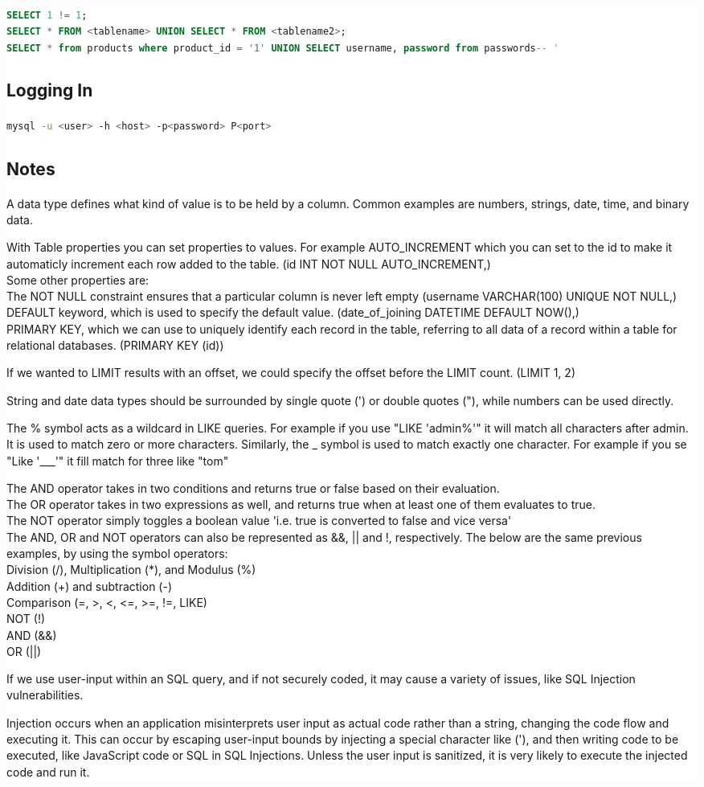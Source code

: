 ```sql
SELECT 1 != 1;  
SELECT * FROM <tablename> UNION SELECT * FROM <tablename2>;  
SELECT * from products where product_id = '1' UNION SELECT username, password from passwords-- '  
```

## Logging In
```bash
mysql -u <user> -h <host> -p<password> P<port>
```

## Notes
A data type defines what kind of value is to be held by a column. Common examples are numbers, strings, date, time, and binary data.

With Table properties you can set properties to values. For example AUTO_INCREMENT which you can set to the id to make it automaticly increment each row added to the table. (id INT NOT NULL AUTO_INCREMENT,)  
Some other properties are:  
The NOT NULL constraint ensures that a particular column is never left empty (username VARCHAR(100) UNIQUE NOT NULL,)  
DEFAULT keyword, which is used to specify the default value. (date_of_joining DATETIME DEFAULT NOW(),)  
PRIMARY KEY, which we can use to uniquely identify each record in the table, referring to all data of a record within a table for relational databases. (PRIMARY KEY (id))

If we wanted to LIMIT results with an offset, we could specify the offset before the LIMIT count. (LIMIT 1, 2)

String and date data types should be surrounded by single quote (') or double quotes ("), while numbers can be used directly.

The % symbol acts as a wildcard in LIKE queries. For example if you use "LIKE 'admin%'" it will match all characters after admin. It is used to match zero or more characters. Similarly, the _ symbol is used to match exactly one character. For example if you se "Like '___'" it fill match for three like "tom"

The AND operator takes in two conditions and returns true or false based on their evaluation.  
The OR operator takes in two expressions as well, and returns true when at least one of them evaluates to true.  
The NOT operator simply toggles a boolean value 'i.e. true is converted to false and vice versa'  
The AND, OR and NOT operators can also be represented as &&, || and !, respectively. The below are the same previous examples, by using the symbol operators:  
Division (/), Multiplication (*), and Modulus (%)  
Addition (+) and subtraction (-)  
Comparison (=, >, <, <=, >=, !=, LIKE)  
NOT (!)  
AND (&&)  
OR (||)  

If we use user-input within an SQL query, and if not securely coded, it may cause a variety of issues, like SQL Injection vulnerabilities.

Injection occurs when an application misinterprets user input as actual code rather than a string, changing the code flow and executing it. This can occur by escaping user-input bounds by injecting a special character like ('), and then writing code to be executed, like JavaScript code or SQL in SQL Injections. Unless the user input is sanitized, it is very likely to execute the injected code and run it.
